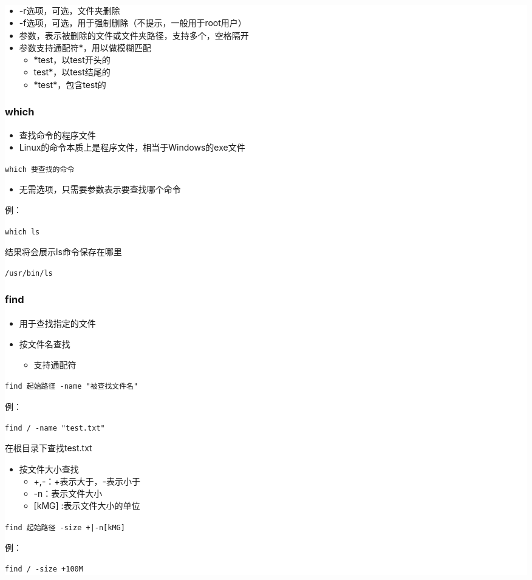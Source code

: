 - -r选项，可选，文件夹删除
- -f选项，可选，用于强制删除（不提示，一般用于root用户）
- 参数，表示被删除的文件或文件夹路径，支持多个，空格隔开  
- 参数支持通配符*，用以做模糊匹配  
  - *test，以test开头的
  - test*，以test结尾的
  - *test\*，包含test的

### which  

- 查找命令的程序文件  
- Linux的命令本质上是程序文件，相当于Windows的exe文件  

```
which 要查找的命令
```

- 无需选项，只需要参数表示要查找哪个命令  

例：

```
which ls
```

结果将会展示ls命令保存在哪里  

```
/usr/bin/ls
```  

### find  

- 用于查找指定的文件  

- 按文件名查找  
  - 支持通配符
```
find 起始路径 -name "被查找文件名"
``` 

例：  

```
find / -name "test.txt"
```  

在根目录下查找test.txt  

- 按文件大小查找  
  - +,-：+表示大于，-表示小于 
  - -n：表示文件大小
  - [kMG] :表示文件大小的单位
```
find 起始路径 -size +|-n[kMG]
```

例：  

```
find / -size +100M
```
